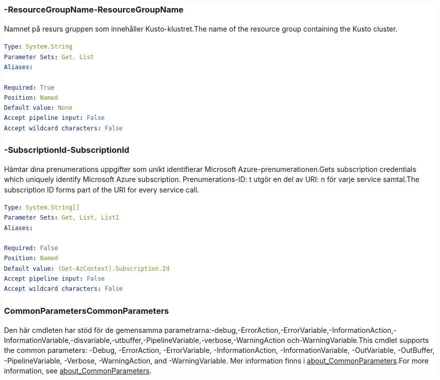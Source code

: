 ### <span data-ttu-id="0323d-123">-ResourceGroupName</span><span class="sxs-lookup"><span data-stu-id="0323d-123">-ResourceGroupName</span></span>
<span data-ttu-id="0323d-124">Namnet på resurs gruppen som innehåller Kusto-klustret.</span><span class="sxs-lookup"><span data-stu-id="0323d-124">The name of the resource group containing the Kusto cluster.</span></span>

```yaml
Type: System.String
Parameter Sets: Get, List
Aliases:

Required: True
Position: Named
Default value: None
Accept pipeline input: False
Accept wildcard characters: False
```

### <span data-ttu-id="0323d-125">-SubscriptionId</span><span class="sxs-lookup"><span data-stu-id="0323d-125">-SubscriptionId</span></span>
<span data-ttu-id="0323d-126">Hämtar dina prenumerations uppgifter som unikt identifierar Microsoft Azure-prenumerationen.</span><span class="sxs-lookup"><span data-stu-id="0323d-126">Gets subscription credentials which uniquely identify Microsoft Azure subscription.</span></span>
<span data-ttu-id="0323d-127">Prenumerations-ID: t utgör en del av URI: n för varje service samtal.</span><span class="sxs-lookup"><span data-stu-id="0323d-127">The subscription ID forms part of the URI for every service call.</span></span>

```yaml
Type: System.String[]
Parameter Sets: Get, List, List1
Aliases:

Required: False
Position: Named
Default value: (Get-AzContext).Subscription.Id
Accept pipeline input: False
Accept wildcard characters: False
```

### <span data-ttu-id="0323d-128">CommonParameters</span><span class="sxs-lookup"><span data-stu-id="0323d-128">CommonParameters</span></span>
<span data-ttu-id="0323d-129">Den här cmdleten har stöd för de gemensamma parametrarna:-debug,-ErrorAction,-ErrorVariable,-InformationAction,-InformationVariable,-disvariable,-utbuffer,-PipelineVariable,-verbose,-WarningAction och-WarningVariable.</span><span class="sxs-lookup"><span data-stu-id="0323d-129">This cmdlet supports the common parameters: -Debug, -ErrorAction, -ErrorVariable, -InformationAction, -InformationVariable, -OutVariable, -OutBuffer, -PipelineVariable, -Verbose, -WarningAction, and -WarningVariable.</span></span> <span data-ttu-id="0323d-130">Mer information finns i [about_CommonParameters](http://go.microsoft.com/fwlink/?LinkID=113216).</span><span class="sxs-lookup"><span data-stu-id="0323d-130">For more information, see [about_CommonParameters](http://go.microsoft.com/fwlink/?LinkID=113216).</span></span>
